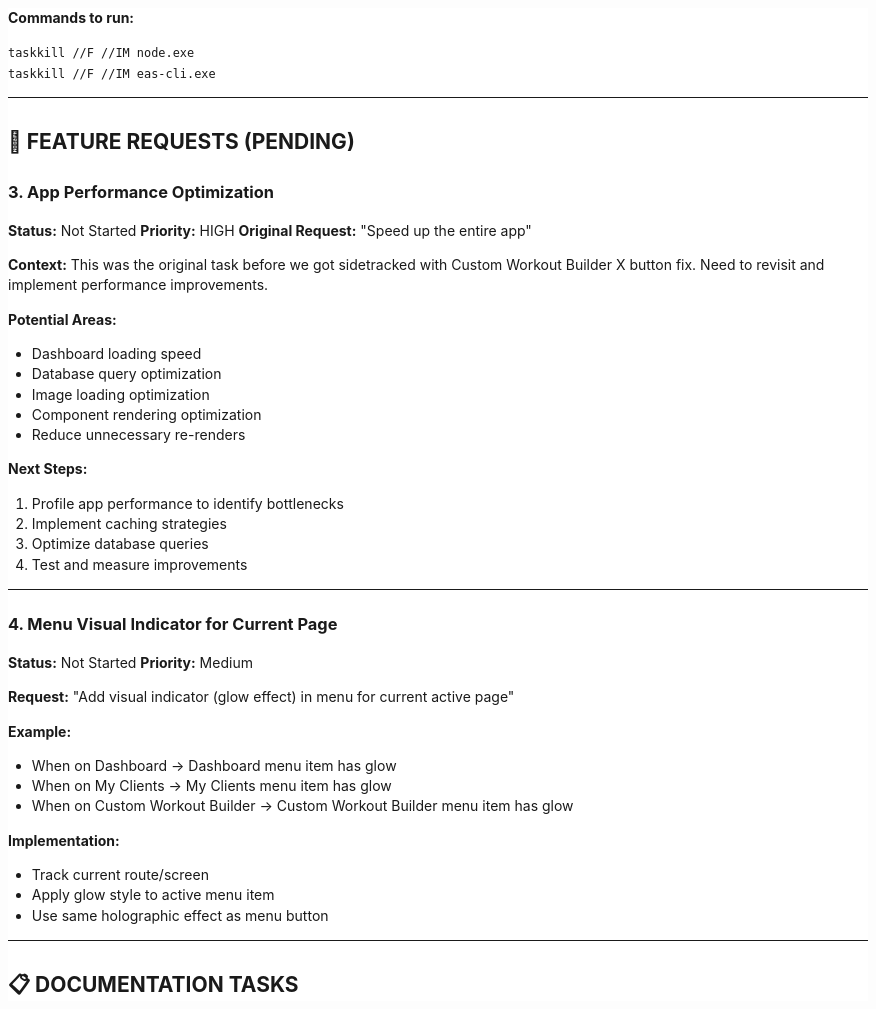 **Commands to run:**
```bash
taskkill //F //IM node.exe
taskkill //F //IM eas-cli.exe
```

---

## 🚀 FEATURE REQUESTS (PENDING)

### 3. App Performance Optimization
**Status:** Not Started
**Priority:** HIGH
**Original Request:** "Speed up the entire app"

**Context:**
This was the original task before we got sidetracked with Custom Workout Builder X button fix. Need to revisit and implement performance improvements.

**Potential Areas:**
- Dashboard loading speed
- Database query optimization
- Image loading optimization
- Component rendering optimization
- Reduce unnecessary re-renders

**Next Steps:**
1. Profile app performance to identify bottlenecks
2. Implement caching strategies
3. Optimize database queries
4. Test and measure improvements

---

### 4. Menu Visual Indicator for Current Page
**Status:** Not Started
**Priority:** Medium

**Request:** "Add visual indicator (glow effect) in menu for current active page"

**Example:**
- When on Dashboard → Dashboard menu item has glow
- When on My Clients → My Clients menu item has glow
- When on Custom Workout Builder → Custom Workout Builder menu item has glow

**Implementation:**
- Track current route/screen
- Apply glow style to active menu item
- Use same holographic effect as menu button

---

## 📋 DOCUMENTATION TASKS
